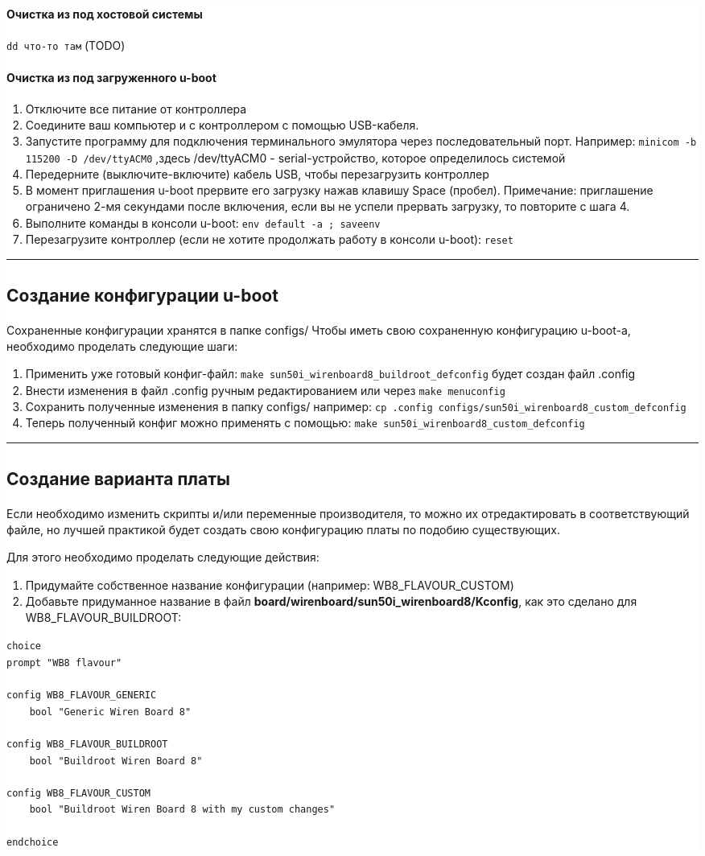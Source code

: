 #### Очистка из под хостовой системы
`dd что-то там` (TODO)

#### Очистка из под загруженного u-boot
1. Отключите все питание от контроллера
2. Соедините ваш компьютер и с контроллером с помощью USB-кабеля.
3. Запустите программу для подключения терминального эмулятора через последовательный порт.
   Например: `minicom -b 115200 -D /dev/ttyACM0`
   ,здесь /dev/ttyACM0 - serial-устройство, которое определилось системой 
4. Передерните (выключите-включите) кабель USB, чтобы перезагрузить контроллер
5. В момент приглашения u-boot прервите его загрузку нажав клавишу Space (пробел). Примечание: приглашение ограничено 2-мя секундами после включения, если вы не успели прервать загрузку, то повторите с шага 4.
6. Выполните команды в консоли u-boot:
	`env default -a ; saveenv`
7. Перезагрузите контроллер (если не хотите продолжать работу в консоли u-boot):
   `reset`


---
## Создание конфигурации u-boot
Сохраненные конфигурации хранятся в папке configs/
Чтобы иметь свою сохраненную конфигурацию u-boot-а, необходимо проделать следующие шаги:
1. Применить уже готовый конфиг-файл:
   `make sun50i_wirenboard8_buildroot_defconfig`
   будет создан файл .config 
2. Внести изменения в файл .config ручным редактированием или через `make menuconfig`
3. Сохранить полученные изменения в папку configs/
   например:
   `cp .config configs/sun50i_wirenboard8_custom_defconfig`
4. Теперь полученный конфиг можно применять с помощью:
   `make sun50i_wirenboard8_custom_defconfig`

---
## Создание варианта платы
Если необходимо изменить скрипты и/или переменные производителя, то можно их отредактировать в соответствующий файле, но лучшей практикой будет создать свою конфигурацию платы по подобию существующих.

Для этого необходимо проделать следующие действия:
1. Придумайте собственное название конфигурации (например: WB8_FLAVOUR_CUSTOM)
2. Добавьте придуманное название в файл **board/wirenboard/sun50i_wirenboard8/Kconfig**, как это сделано для WB8_FLAVOUR_BUILDROOT:
   
```
choice
prompt "WB8 flavour"

config WB8_FLAVOUR_GENERIC
    bool "Generic Wiren Board 8"

config WB8_FLAVOUR_BUILDROOT
    bool "Buildroot Wiren Board 8"
    
config WB8_FLAVOUR_CUSTOM
    bool "Buildroot Wiren Board 8 with my custom changes"

endchoice
```
